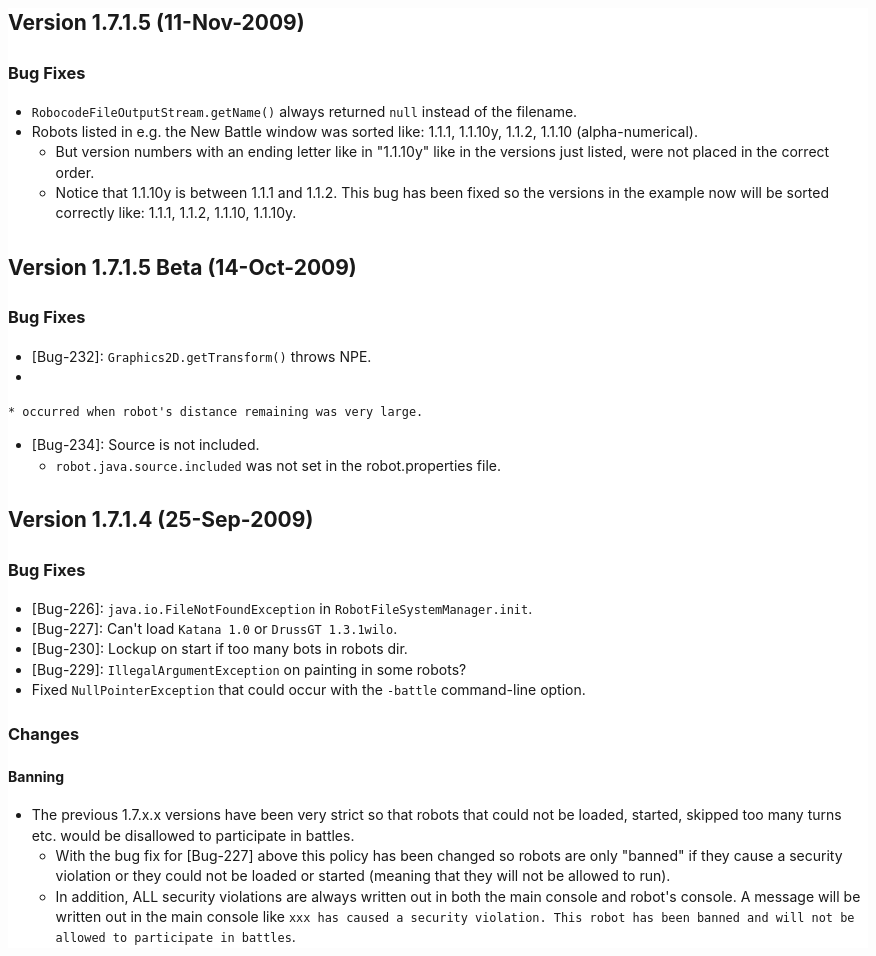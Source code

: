 ## Version 1.7.1.5 (11-Nov-2009)

### Bug Fixes

* `RobocodeFileOutputStream.getName()` always returned `null` instead of the filename.
* Robots listed in e.g. the New Battle window was sorted like: 1.1.1, 1.1.10y, 1.1.2, 1.1.10 (alpha-numerical).
    * But version numbers with an ending letter like in "1.1.10y" like in the versions just listed, were not placed in
      the correct order.
    * Notice that 1.1.10y is between 1.1.1 and 1.1.2. This bug has been fixed so the versions in the example now will be
      sorted correctly like: 1.1.1, 1.1.2, 1.1.10, 1.1.10y.

## Version 1.7.1.5 Beta (14-Oct-2009)

### Bug Fixes

* [Bug-232]: `Graphics2D.getTransform()` throws NPE.
*

[Bug-233]: "Teleport"

    * occurred when robot's distance remaining was very large.

* [Bug-234]: Source is not included.
    * `robot.java.source.included` was not set in the robot.properties file.

## Version 1.7.1.4 (25-Sep-2009)

### Bug Fixes

* [Bug-226]: `java.io.FileNotFoundException` in `RobotFileSystemManager.init`.
* [Bug-227]: Can't load `Katana 1.0` or `DrussGT 1.3.1wilo`.
* [Bug-230]: Lockup on start if too many bots in robots dir.
* [Bug-229]: `IllegalArgumentException` on painting in some robots?
* Fixed `NullPointerException` that could occur with the `-battle` command-line option.

### Changes

#### Banning

* The previous 1.7.x.x versions have been very strict so that robots that could not be loaded, started, skipped too many
  turns etc. would be disallowed to participate in battles.
    * With the bug fix for [Bug-227] above this policy has been changed so robots are only "banned" if they cause a
      security violation or they could not be loaded or started (meaning that they will not be allowed to run).
    * In addition, ALL security violations are always written out in both the main console and robot's console. A
      message will be written out in the main console
      like
      `xxx has caused a security violation. This robot has been banned and will not be allowed to participate in battles`.


[Req-129]: `Rules.getBulletSpeed`.
[Req-101]: `onRoundEnded()`.
[Bug-103]: ConcurrentModificationException.